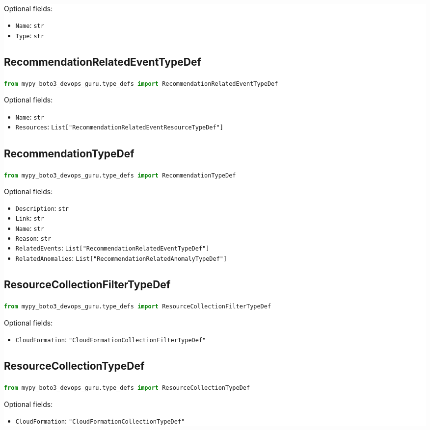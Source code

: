 

Optional fields:
- `Name`: `str`
- `Type`: `str`


## RecommendationRelatedEventTypeDef

```python
from mypy_boto3_devops_guru.type_defs import RecommendationRelatedEventTypeDef
```




Optional fields:
- `Name`: `str`
- `Resources`: `List["RecommendationRelatedEventResourceTypeDef"]`


## RecommendationTypeDef

```python
from mypy_boto3_devops_guru.type_defs import RecommendationTypeDef
```




Optional fields:
- `Description`: `str`
- `Link`: `str`
- `Name`: `str`
- `Reason`: `str`
- `RelatedEvents`: `List["RecommendationRelatedEventTypeDef"]`
- `RelatedAnomalies`: `List["RecommendationRelatedAnomalyTypeDef"]`


## ResourceCollectionFilterTypeDef

```python
from mypy_boto3_devops_guru.type_defs import ResourceCollectionFilterTypeDef
```




Optional fields:
- `CloudFormation`: `"CloudFormationCollectionFilterTypeDef"`


## ResourceCollectionTypeDef

```python
from mypy_boto3_devops_guru.type_defs import ResourceCollectionTypeDef
```




Optional fields:
- `CloudFormation`: `"CloudFormationCollectionTypeDef"`

